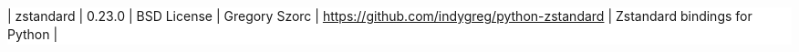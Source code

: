 | zstandard                 | 0.23.0         | BSD License                                                                                                    | Gregory Szorc                                                                                                               | https://github.com/indygreg/python-zstandard                         | Zstandard bindings for Python                                                                                                                                                                                                                                                     |
